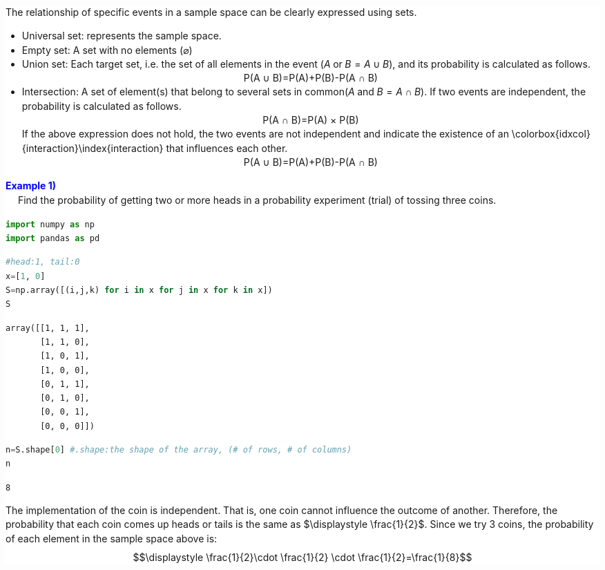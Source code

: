 The relationship of specific events in a sample space can be clearly expressed using sets.

- Universal set: represents the sample space.
- Empty set: A set with no elements ($\varnothing$)
- Union set: Each target set, i.e. the set of all elements in the event ($A\; \text{or} \; B= A \cup B$), and its probability is calculated as follows.
	<center>P(A &cup; B)=P(A)+P(B)-P(A &cap; B)</center>
- Intersection: A set of element(s) that belong to several sets in common($A \; \text{and} \; B = A \cap B$). If two events are independent, the probability is calculated as follows.
    <center>P(A &cap; B)=P(A) &times; P(B)</center>
	If the above expression does not hold, the two events are not independent and indicate the existence of an \colorbox{idxcol}{interaction}\index{interaction} that influences each other. 
        <center>P(A &cup; B)=P(A)+P(B)-P(A &cap; B)</center>
        
<span style="color:blue"><b>Example 1)</b></span><br/>
&emsp; Find the probability of getting two or more heads in a probability experiment (trial) of tossing three coins. 


```python
import numpy as np
import pandas as pd
```


```python
#head:1, tail:0
x=[1, 0]
S=np.array([(i,j,k) for i in x for j in x for k in x])
S
```




    array([[1, 1, 1],
           [1, 1, 0],
           [1, 0, 1],
           [1, 0, 0],
           [0, 1, 1],
           [0, 1, 0],
           [0, 0, 1],
           [0, 0, 0]])




```python
n=S.shape[0] #.shape:the shape of the array, (# of rows, # of columns)
n
```




    8



The implementation of the coin is independent. That is, one coin cannot influence the outcome of another. Therefore, the probability that each coin comes up heads or tails is the same as $\displaystyle \frac{1}{2}$. Since we try 3 coins, the probability of each element in the sample space above is: 
	$$\displaystyle \frac{1}{2}\cdot \frac{1}{2} \cdot \frac{1}{2}=\frac{1}{8}$$
    